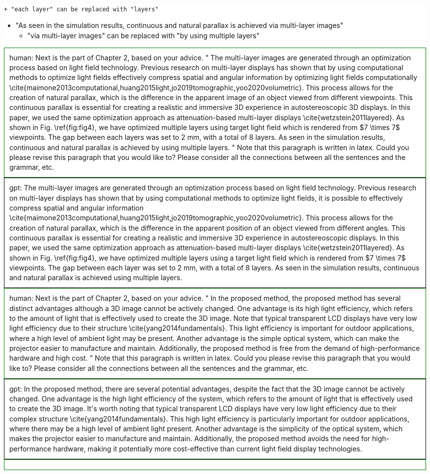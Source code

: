 	+ "each layer" can be replaced with "layers"
* "As seen in the simulation results, continuous and natural parallax is achieved via multi-layer images"
	+ "via multi-layer images" can be replaced with "by using multiple layers"
</div>
<div style="border:1px solid green; padding:10px;">
human: Next is the part of Chapter 2, based on your advice.
"
The multi-layer images are generated through an optimization process based on light field technology. Previous research on multi-layer displays has shown that by using computational methods to optimize light fields effectively compress spatial and angular information by optimizing light fields computationally \cite{maimone2013computational,huang2015light,jo2019tomographic,yoo2020volumetric}. This process allows for the creation of natural parallax, which is the difference in the apparent image of an object viewed from different viewpoints. This continuous parallax is essential for creating a realistic and immersive 3D experience in autostereoscopic 3D displays. In this paper, we used the same optimization approach as attenuation-based multi-layer displays \cite{wetzstein2011layered}. As shown in Fig. \ref{fig:fig4}, we have optimized multiple layers using target light field which is rendered from $7 \times 7$ viewpoints. The gap between each layers was set to 2 mm, with a total of 8 layers. As seen in the simulation results, continuous and natural parallax is achieved by using multiple layers.
"
Note that this paragraph is written in latex. Could you please revise this paragraph that you would like to? Please consider all the connections between all the sentences and the grammar, etc.
</div>
<div style="border:1px solid black; padding:10px;">
gpt: The multi-layer images are generated through an optimization process based on light field technology. Previous research on multi-layer displays has shown that by using computational methods to optimize light fields, it is possible to effectively compress spatial and angular information \cite{maimone2013computational,huang2015light,jo2019tomographic,yoo2020volumetric}. This process allows for the creation of natural parallax, which is the difference in the apparent position of an object viewed from different angles. This continuous parallax is essential for creating a realistic and immersive 3D experience in autostereoscopic displays. In this paper, we used the same optimization approach as attenuation-based multi-layer displays \cite{wetzstein2011layered}. As shown in Fig. \ref{fig:fig4}, we have optimized multiple layers using a target light field which is rendered from $7 \times 7$ viewpoints. The gap between each layer was set to 2 mm, with a total of 8 layers. As seen in the simulation results, continuous and natural parallax is achieved using multiple layers.
</div>
<div style="border:1px solid green; padding:10px;">
human: Next is the part of Chapter 2, based on your advice.
"
In the proposed method, the proposed method has several distinct advantages although a 3D image cannot be actively changed. One advantage is its high light efficiency, which refers to the amount of light that is effectively used to create the 3D image. Note that typical transparent LCD displays have very low light efficiency due to their structure \cite{yang2014fundamentals}. This light efficiency is important for outdoor applications, where a high level of ambient light may be present. Another advantage is the simple optical system, which can make the projector easier to manufacture and maintain. Additionally, the proposed method is free from the demand of high-performance hardware and high cost.
"
Note that this paragraph is written in latex. Could you please revise this paragraph that you would like to? Please consider all the connections between all the sentences and the grammar, etc.
</div>
<div style="border:1px solid black; padding:10px;">
gpt: In the proposed method, there are several potential advantages, despite the fact that the 3D image cannot be actively changed. One advantage is the high light efficiency of the system, which refers to the amount of light that is effectively used to create the 3D image. It's worth noting that typical transparent LCD displays have very low light efficiency due to their complex structure \cite{yang2014fundamentals}. This high light efficiency is particularly important for outdoor applications, where there may be a high level of ambient light present. Another advantage is the simplicity of the optical system, which makes the projector easier to manufacture and maintain. Additionally, the proposed method avoids the need for high-performance hardware, making it potentially more cost-effective than current light field display technologies.
</div>
<div style="border:1px solid green; padding:10px;">